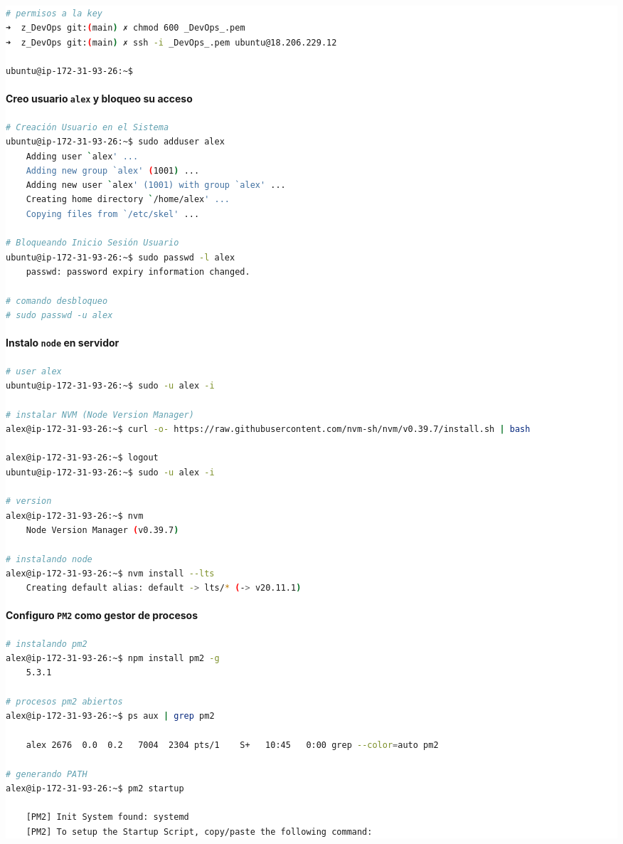 ```sh
# permisos a la key
➜  z_DevOps git:(main) ✗ chmod 600 _DevOps_.pem 
➜  z_DevOps git:(main) ✗ ssh -i _DevOps_.pem ubuntu@18.206.229.12

ubuntu@ip-172-31-93-26:~$ 
```

#### Creo usuario `alex` y bloqueo su acceso

```sh
# Creación Usuario en el Sistema
ubuntu@ip-172-31-93-26:~$ sudo adduser alex
    Adding user `alex' ...
    Adding new group `alex' (1001) ...
    Adding new user `alex' (1001) with group `alex' ...
    Creating home directory `/home/alex' ...
    Copying files from `/etc/skel' ...

# Bloqueando Inicio Sesión Usuario
ubuntu@ip-172-31-93-26:~$ sudo passwd -l alex
    passwd: password expiry information changed.

# comando desbloqueo
# sudo passwd -u alex
```

#### Instalo `node` en servidor

```sh
# user alex
ubuntu@ip-172-31-93-26:~$ sudo -u alex -i

# instalar NVM (Node Version Manager) 
alex@ip-172-31-93-26:~$ curl -o- https://raw.githubusercontent.com/nvm-sh/nvm/v0.39.7/install.sh | bash

alex@ip-172-31-93-26:~$ logout
ubuntu@ip-172-31-93-26:~$ sudo -u alex -i

# version
alex@ip-172-31-93-26:~$ nvm
    Node Version Manager (v0.39.7)

# instalando node
alex@ip-172-31-93-26:~$ nvm install --lts
    Creating default alias: default -> lts/* (-> v20.11.1)
```

#### Configuro `PM2` como gestor de procesos

```sh
# instalando pm2
alex@ip-172-31-93-26:~$ npm install pm2 -g
    5.3.1

# procesos pm2 abiertos
alex@ip-172-31-93-26:~$ ps aux | grep pm2

    alex 2676  0.0  0.2   7004  2304 pts/1    S+   10:45   0:00 grep --color=auto pm2

# generando PATH
alex@ip-172-31-93-26:~$ pm2 startup

    [PM2] Init System found: systemd
    [PM2] To setup the Startup Script, copy/paste the following command:
```